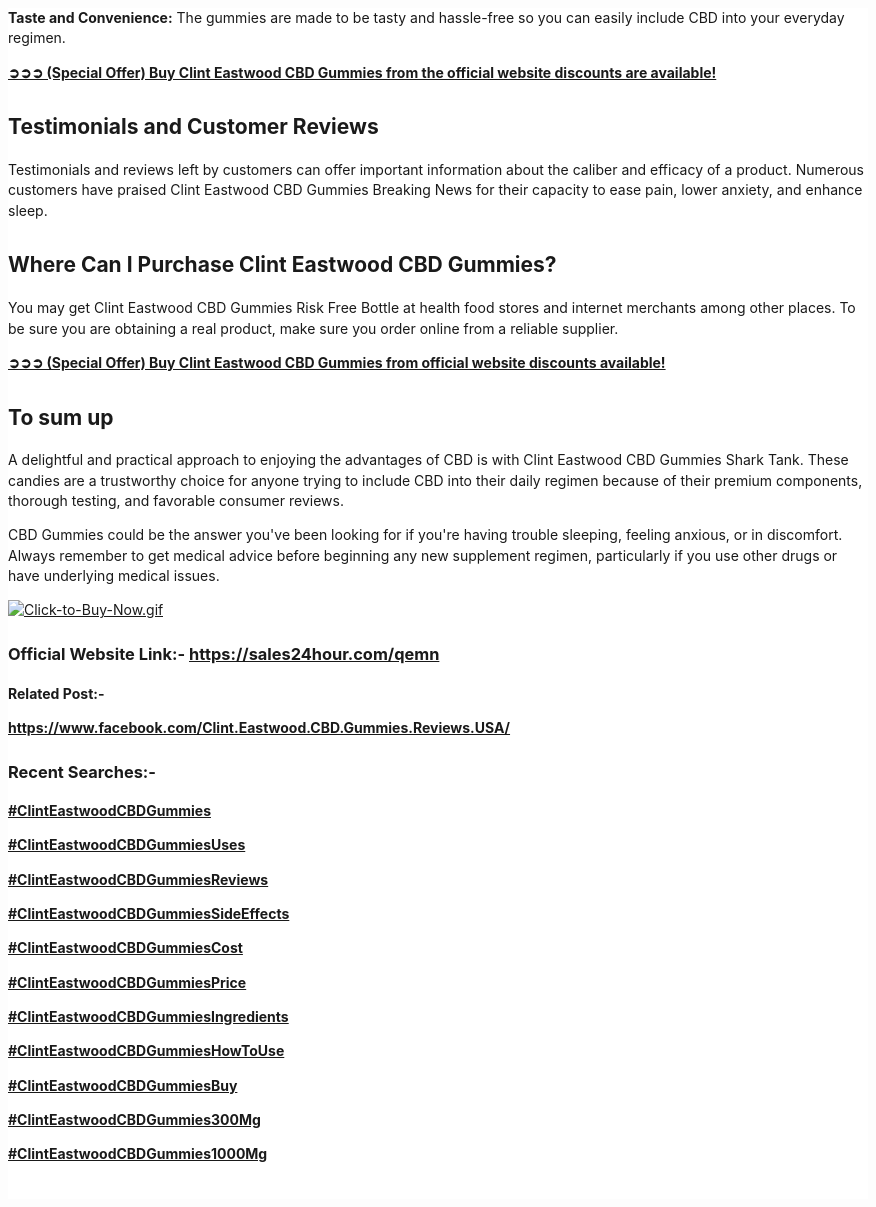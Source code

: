 <p dir="ltr"><strong>Taste and Convenience:</strong>&nbsp;The gummies are made to be tasty and hassle-free so you can easily include CBD into your everyday regimen.</p>
</li>
</ul>
<p dir="ltr"><strong><a href="https://sales24hour.com/qemn">➲➲➲ (Special Offer) Buy Clint Eastwood CBD Gummies from the official website discounts are available!</a></strong></p>
<h2 dir="ltr"><strong>Testimonials and Customer Reviews</strong></h2>
<p dir="ltr">Testimonials and reviews left by customers can offer important information about the caliber and efficacy of a product. Numerous customers have praised Clint Eastwood CBD Gummies Breaking News for their capacity to ease pain, lower anxiety, and enhance sleep.</p>
<h2 dir="ltr"><strong>Where Can I Purchase Clint Eastwood CBD Gummies?</strong></h2>
<p dir="ltr">You may get Clint Eastwood CBD Gummies Risk Free Bottle at health food stores and internet merchants among other places. To be sure you are obtaining a real product, make sure you order online from a reliable supplier.</p>
<p dir="ltr"><strong><a href="https://sales24hour.com/qemn">➲➲➲ (Special Offer) Buy Clint Eastwood CBD Gummies from official website discounts available!</a></strong></p>
<h2 dir="ltr"><strong>To sum up</strong></h2>
<p dir="ltr">A delightful and practical approach to enjoying the advantages of CBD is with Clint Eastwood CBD Gummies Shark Tank. These candies are a trustworthy choice for anyone trying to include CBD into their daily regimen because of their premium components, thorough testing, and favorable consumer reviews.</p>
<p dir="ltr">CBD Gummies could be the answer you've been looking for if you're having trouble sleeping, feeling anxious, or in discomfort. Always remember to get medical advice before beginning any new supplement regimen, particularly if you use other drugs or have underlying medical issues.</p>
<p dir="ltr"><a href="https://sales24hour.com/qemn"><img src="https://groups.google.com/group/eagle-hemp-cbd-gummies-review/attach/cad4980fabb40/Click-to-Buy-Now.gif?part=0.7&amp;view=1" alt="Click-to-Buy-Now.gif" /></a></p>
<h3 dir="ltr"><strong>Official Website Link:-&nbsp;<a href="https://sales24hour.com/qemn">https://sales24hour.com/qemn</a></strong></h3>
<p><strong>Related Post:-</strong></p>
<p><strong><a href="https://www.facebook.com/Clint.Eastwood.CBD.Gummies.Reviews.USA/">https://www.facebook.com/Clint.Eastwood.CBD.Gummies.Reviews.USA/</a>&nbsp;</strong></p>
<h3><strong>Recent Searches:-</strong></h3>
<p><strong><a href="https://sales24hour.com/qemn">#ClintEastwoodCBDGummies</a></strong></p>
<p><strong><a href="https://sales24hour.com/qemn">#ClintEastwoodCBDGummiesUses</a></strong></p>
<p><strong><a href="https://sales24hour.com/qemn">#ClintEastwoodCBDGummiesReviews</a></strong></p>
<p><strong><a href="https://sales24hour.com/qemn">#ClintEastwoodCBDGummiesSideEffects</a></strong></p>
<p><strong><a href="https://sales24hour.com/qemn">#ClintEastwoodCBDGummiesCost</a></strong></p>
<p><strong><a href="https://sales24hour.com/qemn">#ClintEastwoodCBDGummiesPrice</a></strong></p>
<p><strong><a href="https://sales24hour.com/qemn">#ClintEastwoodCBDGummiesIngredients</a></strong></p>
<p><strong><a href="https://sales24hour.com/qemn">#ClintEastwoodCBDGummiesHowToUse</a></strong></p>
<p><strong><a href="https://sales24hour.com/qemn">#ClintEastwoodCBDGummiesBuy</a></strong></p>
<p><strong><a href="https://sales24hour.com/qemn">#ClintEastwoodCBDGummies300Mg</a></strong></p>
<p><strong><a href="https://sales24hour.com/qemn">#ClintEastwoodCBDGummies1000Mg</a></strong></p>
<p>&nbsp;</p>
